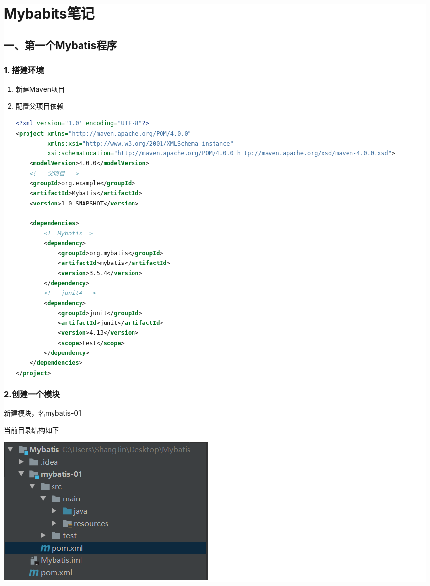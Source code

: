 # Mybabits笔记

## 一、第一个Mybatis程序

### 1. 搭建环境

1. 新建Maven项目

2. 配置父项目依赖

   ```xml
   <?xml version="1.0" encoding="UTF-8"?>
   <project xmlns="http://maven.apache.org/POM/4.0.0"
            xmlns:xsi="http://www.w3.org/2001/XMLSchema-instance"
            xsi:schemaLocation="http://maven.apache.org/POM/4.0.0 http://maven.apache.org/xsd/maven-4.0.0.xsd">
       <modelVersion>4.0.0</modelVersion>
       <!-- 父项目 -->
       <groupId>org.example</groupId>
       <artifactId>Mybatis</artifactId>
       <version>1.0-SNAPSHOT</version>
   
       <dependencies>
           <!--Mybatis-->
           <dependency>
               <groupId>org.mybatis</groupId>
               <artifactId>mybatis</artifactId>
               <version>3.5.4</version>
           </dependency>
           <!-- junit4 -->
           <dependency>
               <groupId>junit</groupId>
               <artifactId>junit</artifactId>
               <version>4.13</version>
               <scope>test</scope>
           </dependency>
       </dependencies>
   </project>
   ```

### 2.创建一个模块

新建模块，名mybatis-01

当前目录结构如下

![image-20200217185919366](mybatis.assets/image-20200217185919366.png)
